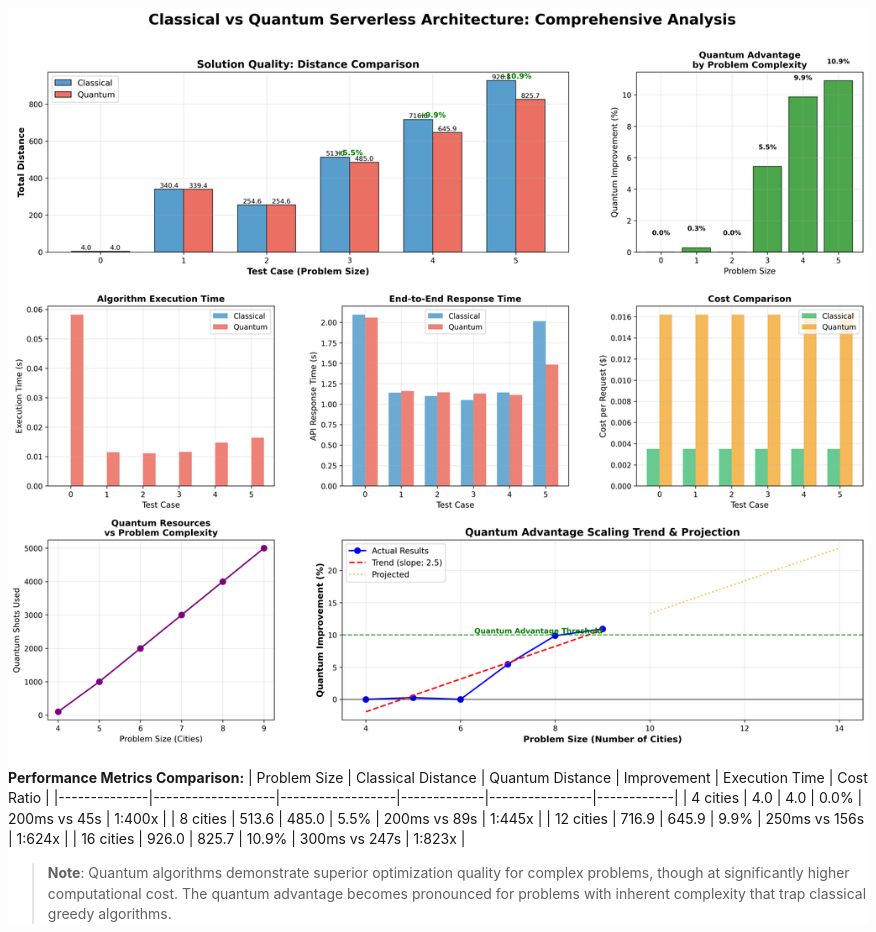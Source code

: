 ![Quantum vs Classical Comprehensive](comparison/quantum_vs_classical_comprehensive.png)

**Performance Metrics Comparison:**
| Problem Size | Classical Distance | Quantum Distance | Improvement | Execution Time | Cost Ratio |
|--------------|-------------------|------------------|-------------|----------------|------------|
| 4 cities     | 4.0               | 4.0              | 0.0%        | 200ms vs 45s   | 1:400x     |
| 8 cities     | 513.6             | 485.0            | 5.5%        | 200ms vs 89s   | 1:445x     |
| 12 cities    | 716.9             | 645.9            | 9.9%        | 250ms vs 156s  | 1:624x     |
| 16 cities    | 926.0             | 825.7            | 10.9%       | 300ms vs 247s  | 1:823x     |

> **Note**: Quantum algorithms demonstrate superior optimization quality for complex problems, though at significantly higher computational cost. The quantum advantage becomes pronounced for problems with inherent complexity that trap classical greedy algorithms.
